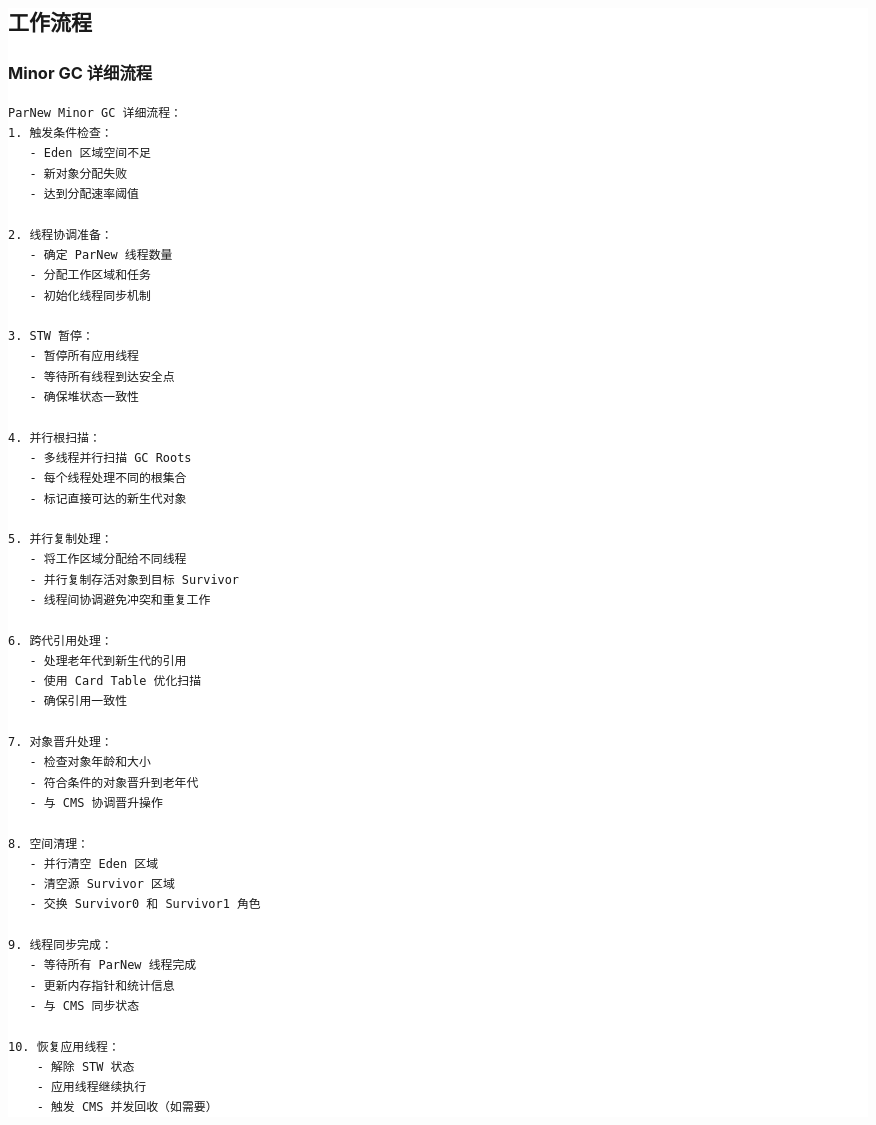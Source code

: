 ## 工作流程

### Minor GC 详细流程

```txt
ParNew Minor GC 详细流程：
1. 触发条件检查：
   - Eden 区域空间不足
   - 新对象分配失败
   - 达到分配速率阈值
   
2. 线程协调准备：
   - 确定 ParNew 线程数量
   - 分配工作区域和任务
   - 初始化线程同步机制
   
3. STW 暂停：
   - 暂停所有应用线程
   - 等待所有线程到达安全点
   - 确保堆状态一致性
   
4. 并行根扫描：
   - 多线程并行扫描 GC Roots
   - 每个线程处理不同的根集合
   - 标记直接可达的新生代对象
   
5. 并行复制处理：
   - 将工作区域分配给不同线程
   - 并行复制存活对象到目标 Survivor
   - 线程间协调避免冲突和重复工作
   
6. 跨代引用处理：
   - 处理老年代到新生代的引用
   - 使用 Card Table 优化扫描
   - 确保引用一致性
   
7. 对象晋升处理：
   - 检查对象年龄和大小
   - 符合条件的对象晋升到老年代
   - 与 CMS 协调晋升操作
   
8. 空间清理：
   - 并行清空 Eden 区域
   - 清空源 Survivor 区域
   - 交换 Survivor0 和 Survivor1 角色
   
9. 线程同步完成：
   - 等待所有 ParNew 线程完成
   - 更新内存指针和统计信息
   - 与 CMS 同步状态
   
10. 恢复应用线程：
    - 解除 STW 状态
    - 应用线程继续执行
    - 触发 CMS 并发回收（如需要）
```
